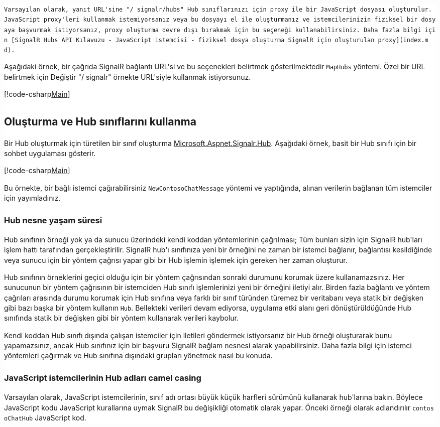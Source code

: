    Varsayılan olarak, yanıt URL'sine "/ signalr/hubs" Hub sınıflarınızı için proxy ile bir JavaScript dosyası oluşturulur. JavaScript proxy'leri kullanmak istemiyorsanız veya bu dosyayı el ile oluşturmanız ve istemcilerinizin fiziksel bir dosyaya başvurmak istiyorsanız, proxy oluşturma devre dışı bırakmak için bu seçeneği kullanabilirsiniz. Daha fazla bilgi için [SignalR Hubs API Kılavuzu - JavaScript istemcisi - fiziksel dosya oluşturma SignalR için oluşturulan proxy](index.md).

Aşağıdaki örnek, bir çağrıda SignalR bağlantı URL'si ve bu seçenekleri belirtmek gösterilmektedir `MapHubs` yöntemi. Özel bir URL belirtmek için Değiştir "/ signalr" örnekte URL'siyle kullanmak istiyorsunuz.

[!code-csharp[Main](signalr-1x-hubs-api-guide-server/samples/sample7.cs)]

<a id="hubclass"></a>

## <a name="how-to-create-and-use-hub-classes"></a>Oluşturma ve Hub sınıflarını kullanma

Bir Hub oluşturmak için türetilen bir sınıf oluşturma [Microsoft.Aspnet.Signalr.Hub](https://msdn.microsoft.com/library/microsoft.aspnet.signalr.hub(v=vs.111).aspx). Aşağıdaki örnek, basit bir Hub sınıfı için bir sohbet uygulaması gösterir.

[!code-csharp[Main](signalr-1x-hubs-api-guide-server/samples/sample8.cs)]

Bu örnekte, bir bağlı istemci çağırabilirsiniz `NewContosoChatMessage` yöntemi ve yaptığında, alınan verilerin bağlanan tüm istemciler için yayımladınız.

<a id="transience"></a>

### <a name="hub-object-lifetime"></a>Hub nesne yaşam süresi

Hub sınıfının örneği yok ya da sunucu üzerindeki kendi koddan yöntemlerinin çağrılması; Tüm bunları sizin için SignalR hub'ları işlem hattı tarafından gerçekleştirilir. SignalR hub'ı sınıfınıza yeni bir örneğini ne zaman bir istemci bağlanır, bağlantısı kesildiğinde veya sunucu için bir yöntem çağrısı yapar gibi bir Hub işlemin işlemek için gereken her zaman oluşturur.

Hub sınıfının örneklerini geçici olduğu için bir yöntem çağrısından sonraki durumunu korumak üzere kullanamazsınız. Her sunucunun bir yöntem çağrısının bir istemciden Hub sınıfı işlemlerinizi yeni bir örneğini iletiyi alır. Birden fazla bağlantı ve yöntem çağrıları arasında durumu korumak için Hub sınıfına veya farklı bir sınıf türünden türemez bir veritabanı veya statik bir değişken gibi bazı başka bir yöntem kullanın `Hub`. Bellekteki verileri devam ediyorsa, uygulama etki alanı geri dönüştürüldüğünde Hub sınıfında statik bir değişken gibi bir yöntem kullanarak verileri kaybolur.

Kendi koddan Hub sınıfı dışında çalışan istemciler için iletileri göndermek istiyorsanız bir Hub örneği oluşturarak bunu yapamazsınız, ancak Hub sınıfınız için bir başvuru SignalR bağlam nesnesi alarak yapabilirsiniz. Daha fazla bilgi için [istemci yöntemleri çağırmak ve Hub sınıfına dışındaki grupları yönetmek nasıl](#callfromoutsidehub) bu konuda.

<a id="hubnames"></a>

### <a name="camel-casing-of-hub-names-in-javascript-clients"></a>JavaScript istemcilerinin Hub adları camel casing

Varsayılan olarak, JavaScript istemcilerinin, sınıf adı ortası büyük küçük harfleri sürümünü kullanarak hub'larına bakın. Böylece JavaScript kodu JavaScript kurallarına uymak SignalR bu değişikliği otomatik olarak yapar. Önceki örneği olarak adlandırılır `contosoChatHub` JavaScript kod.
